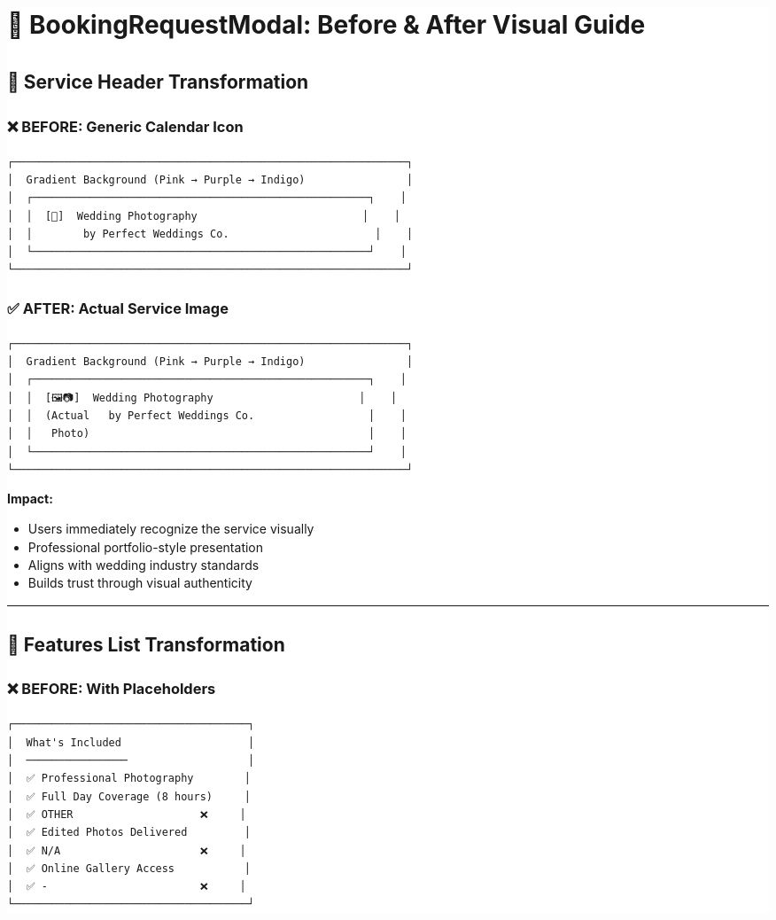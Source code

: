 # 🎨 BookingRequestModal: Before & After Visual Guide

## 📸 Service Header Transformation

### ❌ BEFORE: Generic Calendar Icon
```
┌──────────────────────────────────────────────────────────────┐
│  Gradient Background (Pink → Purple → Indigo)                │
│  ┌─────────────────────────────────────────────────────┐    │
│  │  [📅]  Wedding Photography                          │    │
│  │        by Perfect Weddings Co.                       │    │
│  └─────────────────────────────────────────────────────┘    │
└──────────────────────────────────────────────────────────────┘
```

### ✅ AFTER: Actual Service Image
```
┌──────────────────────────────────────────────────────────────┐
│  Gradient Background (Pink → Purple → Indigo)                │
│  ┌─────────────────────────────────────────────────────┐    │
│  │  [🖼️📷]  Wedding Photography                       │    │
│  │  (Actual   by Perfect Weddings Co.                  │    │
│  │   Photo)                                            │    │
│  └─────────────────────────────────────────────────────┘    │
└──────────────────────────────────────────────────────────────┘
```

**Impact:**
- Users immediately recognize the service visually
- Professional portfolio-style presentation
- Aligns with wedding industry standards
- Builds trust through visual authenticity

---

## 🎯 Features List Transformation

### ❌ BEFORE: With Placeholders
```
┌─────────────────────────────────────┐
│  What's Included                    │
│  ────────────────                   │
│  ✅ Professional Photography        │
│  ✅ Full Day Coverage (8 hours)     │
│  ✅ OTHER                    ❌     │
│  ✅ Edited Photos Delivered         │
│  ✅ N/A                      ❌     │
│  ✅ Online Gallery Access           │
│  ✅ -                        ❌     │
└─────────────────────────────────────┘
```
